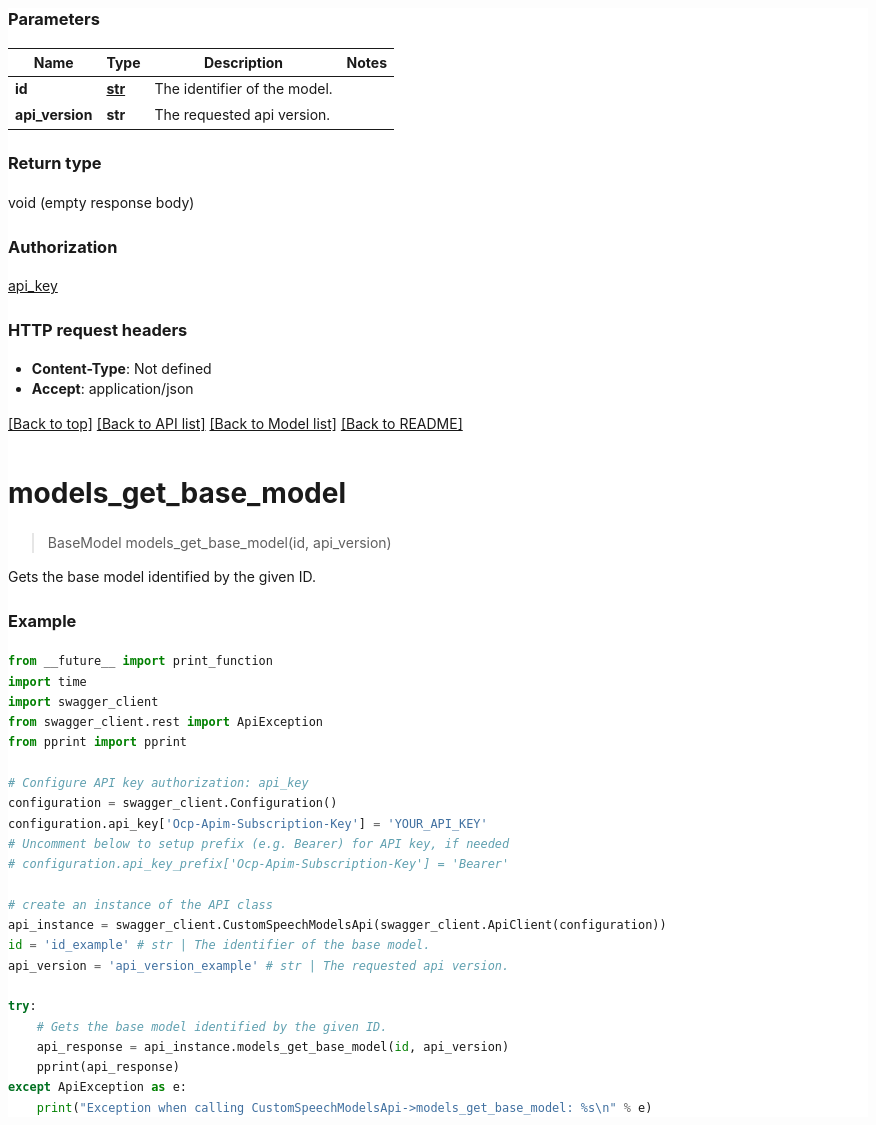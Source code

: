 ### Parameters

Name | Type | Description  | Notes
------------- | ------------- | ------------- | -------------
 **id** | [**str**](.md)| The identifier of the model. | 
 **api_version** | **str**| The requested api version. | 

### Return type

void (empty response body)

### Authorization

[api_key](../README.md#api_key)

### HTTP request headers

 - **Content-Type**: Not defined
 - **Accept**: application/json

[[Back to top]](#) [[Back to API list]](../README.md#documentation-for-api-endpoints) [[Back to Model list]](../README.md#documentation-for-models) [[Back to README]](../README.md)

# **models_get_base_model**
> BaseModel models_get_base_model(id, api_version)

Gets the base model identified by the given ID.

### Example
```python
from __future__ import print_function
import time
import swagger_client
from swagger_client.rest import ApiException
from pprint import pprint

# Configure API key authorization: api_key
configuration = swagger_client.Configuration()
configuration.api_key['Ocp-Apim-Subscription-Key'] = 'YOUR_API_KEY'
# Uncomment below to setup prefix (e.g. Bearer) for API key, if needed
# configuration.api_key_prefix['Ocp-Apim-Subscription-Key'] = 'Bearer'

# create an instance of the API class
api_instance = swagger_client.CustomSpeechModelsApi(swagger_client.ApiClient(configuration))
id = 'id_example' # str | The identifier of the base model.
api_version = 'api_version_example' # str | The requested api version.

try:
    # Gets the base model identified by the given ID.
    api_response = api_instance.models_get_base_model(id, api_version)
    pprint(api_response)
except ApiException as e:
    print("Exception when calling CustomSpeechModelsApi->models_get_base_model: %s\n" % e)
```

